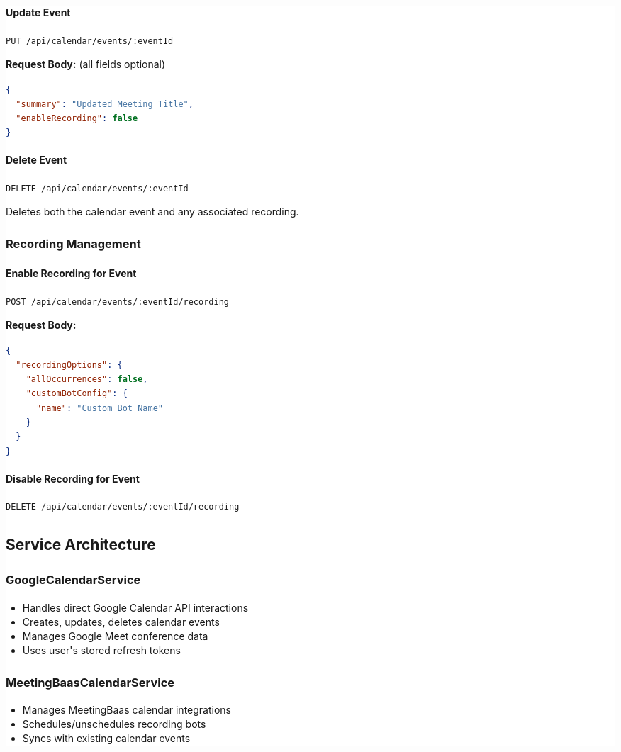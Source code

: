#### Update Event
```http
PUT /api/calendar/events/:eventId
```

**Request Body:** (all fields optional)
```json
{
  "summary": "Updated Meeting Title",
  "enableRecording": false
}
```

#### Delete Event
```http
DELETE /api/calendar/events/:eventId
```

Deletes both the calendar event and any associated recording.

### Recording Management

#### Enable Recording for Event
```http
POST /api/calendar/events/:eventId/recording
```

**Request Body:**
```json
{
  "recordingOptions": {
    "allOccurrences": false,
    "customBotConfig": {
      "name": "Custom Bot Name"
    }
  }
}
```

#### Disable Recording for Event
```http
DELETE /api/calendar/events/:eventId/recording
```

## Service Architecture

### GoogleCalendarService
- Handles direct Google Calendar API interactions
- Creates, updates, deletes calendar events
- Manages Google Meet conference data
- Uses user's stored refresh tokens

### MeetingBaasCalendarService
- Manages MeetingBaas calendar integrations
- Schedules/unschedules recording bots
- Syncs with existing calendar events
